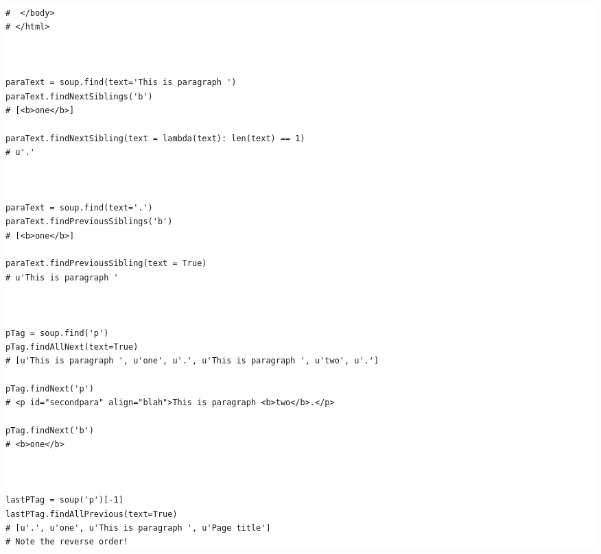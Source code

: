     #  </body>
    # </html>
    
    
    
    paraText = soup.find(text='This is paragraph ')
    paraText.findNextSiblings('b')
    # [<b>one</b>]
    
    paraText.findNextSibling(text = lambda(text): len(text) == 1)
    # u'.'
    
    
    
    paraText = soup.find(text='.')
    paraText.findPreviousSiblings('b')
    # [<b>one</b>]
    
    paraText.findPreviousSibling(text = True)
    # u'This is paragraph '
    
    
    
    pTag = soup.find('p')
    pTag.findAllNext(text=True)
    # [u'This is paragraph ', u'one', u'.', u'This is paragraph ', u'two', u'.']
    
    pTag.findNext('p')
    # <p id="secondpara" align="blah">This is paragraph <b>two</b>.</p>
    
    pTag.findNext('b')
    # <b>one</b>
    
    
    
    lastPTag = soup('p')[-1]
    lastPTag.findAllPrevious(text=True)
    # [u'.', u'one', u'This is paragraph ', u'Page title']
    # Note the reverse order!
    